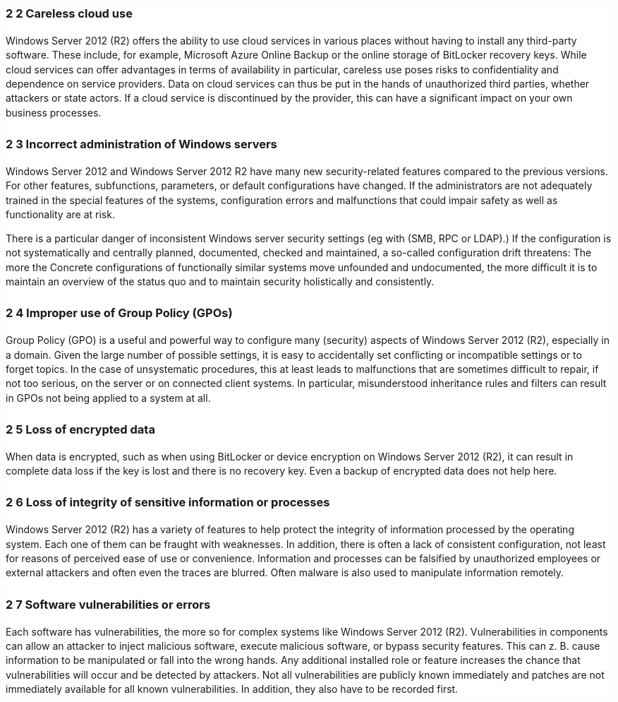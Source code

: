 ### 2 2 Careless cloud use
Windows Server 2012 (R2) offers the ability to use cloud services in various places without having to install any third-party software. These include, for example, Microsoft Azure Online Backup or the online storage of BitLocker recovery keys. While cloud services can offer advantages in terms of availability in particular, careless use poses risks to confidentiality and dependence on service providers. Data on cloud services can thus be put in the hands of unauthorized third parties, whether attackers or state actors. If a cloud service is discontinued by the provider, this can have a significant impact on your own business processes.

### 2 3 Incorrect administration of Windows servers

Windows Server 2012 and Windows Server 2012 R2 have many new security-related features compared to the previous versions. For other features, subfunctions, parameters, or default configurations have changed. If the administrators are not adequately trained in the special features of the systems, configuration errors and malfunctions that could impair safety as well as functionality are at risk.

There is a particular danger of inconsistent Windows server security settings (eg with (SMB, RPC or LDAP).) If the configuration is not systematically and centrally planned, documented, checked and maintained, a so-called configuration drift threatens: The more the Concrete configurations of functionally similar systems move unfounded and undocumented, the more difficult it is to maintain an overview of the status quo and to maintain security holistically and consistently.

### 2 4 Improper use of Group Policy (GPOs)

Group Policy (GPO) is a useful and powerful way to configure many (security) aspects of Windows Server 2012 (R2), especially in a domain. Given the large number of possible settings, it is easy to accidentally set conflicting or incompatible settings or to forget topics. In the case of unsystematic procedures, this at least leads to malfunctions that are sometimes difficult to repair, if not too serious, on the server or on connected client systems. In particular, misunderstood inheritance rules and filters can result in GPOs not being applied to a system at all.

### 2 5 Loss of encrypted data

When data is encrypted, such as when using BitLocker or device encryption on Windows Server 2012 (R2), it can result in complete data loss if the key is lost and there is no recovery key. Even a backup of encrypted data does not help here.

### 2 6 Loss of integrity of sensitive information or processes

Windows Server 2012 (R2) has a variety of features to help protect the integrity of information processed by the operating system. Each one of them can be fraught with weaknesses. In addition, there is often a lack of consistent configuration, not least for reasons of perceived ease of use or convenience. Information and processes can be falsified by unauthorized employees or external attackers and often even the traces are blurred. Often malware is also used to manipulate information remotely.

### 2 7 Software vulnerabilities or errors
Each software has vulnerabilities, the more so for complex systems like Windows Server 2012 (R2). Vulnerabilities in components can allow an attacker to inject malicious software, execute malicious software, or bypass security features. This can z. B. cause information to be manipulated or fall into the wrong hands. Any additional installed role or feature increases the chance that vulnerabilities will occur and be detected by attackers. Not all vulnerabilities are publicly known immediately and patches are not immediately available for all known vulnerabilities. In addition, they also have to be recorded first.
